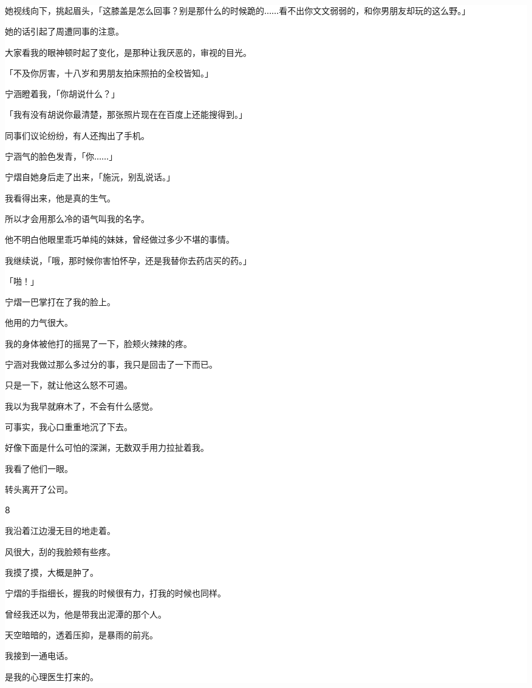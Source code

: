 她视线向下，挑起眉头，「这膝盖是怎么回事？别是那什么的时候跪的……看不出你文文弱弱的，和你男朋友却玩的这么野。」

她的话引起了周遭同事的注意。

大家看我的眼神顿时起了变化，是那种让我厌恶的，审视的目光。

「不及你厉害，十八岁和男朋友拍床照拍的全校皆知。」

宁涵瞪着我，「你胡说什么？」

「我有没有胡说你最清楚，那张照片现在在百度上还能搜得到。」

同事们议论纷纷，有人还掏出了手机。

宁涵气的脸色发青，「你……」

宁熠自她身后走了出来，「施沅，别乱说话。」

我看得出来，他是真的生气。

所以才会用那么冷的语气叫我的名字。

他不明白他眼里乖巧单纯的妹妹，曾经做过多少不堪的事情。

我继续说，「哦，那时候你害怕怀孕，还是我替你去药店买的药。」

「啪！」

宁熠一巴掌打在了我的脸上。

他用的力气很大。

我的身体被他打的摇晃了一下，脸颊火辣辣的疼。

宁涵对我做过那么多过分的事，我只是回击了一下而已。

只是一下，就让他这么怒不可遏。

我以为我早就麻木了，不会有什么感觉。

可事实，我心口重重地沉了下去。

好像下面是什么可怕的深渊，无数双手用力拉扯着我。

我看了他们一眼。

转头离开了公司。

8

我沿着江边漫无目的地走着。

风很大，刮的我脸颊有些疼。

我摸了摸，大概是肿了。

宁熠的手指细长，握我的时候很有力，打我的时候也同样。

曾经我还以为，他是带我出泥潭的那个人。

天空暗暗的，透着压抑，是暴雨的前兆。

我接到一通电话。

是我的心理医生打来的。

